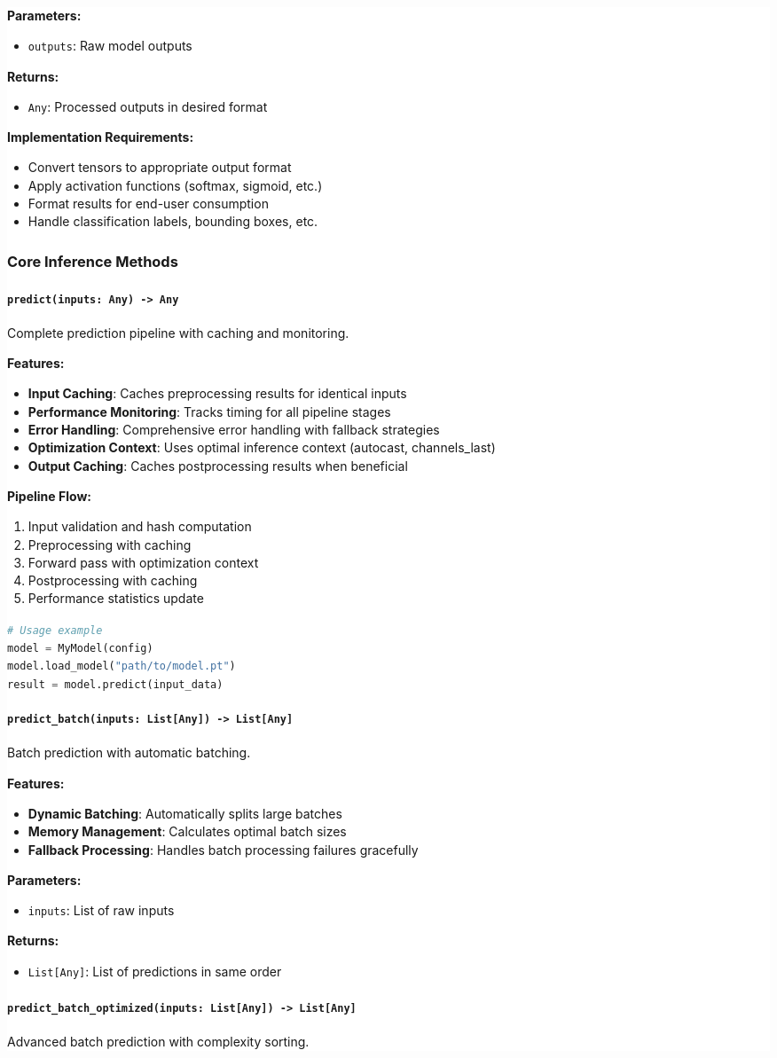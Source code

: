 **Parameters:**
- `outputs`: Raw model outputs

**Returns:**
- `Any`: Processed outputs in desired format

**Implementation Requirements:**
- Convert tensors to appropriate output format
- Apply activation functions (softmax, sigmoid, etc.)
- Format results for end-user consumption
- Handle classification labels, bounding boxes, etc.

### Core Inference Methods

#### `predict(inputs: Any) -> Any`
Complete prediction pipeline with caching and monitoring.

**Features:**
- **Input Caching**: Caches preprocessing results for identical inputs
- **Performance Monitoring**: Tracks timing for all pipeline stages
- **Error Handling**: Comprehensive error handling with fallback strategies
- **Optimization Context**: Uses optimal inference context (autocast, channels_last)
- **Output Caching**: Caches postprocessing results when beneficial

**Pipeline Flow:**
1. Input validation and hash computation
2. Preprocessing with caching
3. Forward pass with optimization context
4. Postprocessing with caching
5. Performance statistics update

```python
# Usage example
model = MyModel(config)
model.load_model("path/to/model.pt")
result = model.predict(input_data)
```

#### `predict_batch(inputs: List[Any]) -> List[Any]`
Batch prediction with automatic batching.

**Features:**
- **Dynamic Batching**: Automatically splits large batches
- **Memory Management**: Calculates optimal batch sizes
- **Fallback Processing**: Handles batch processing failures gracefully

**Parameters:**
- `inputs`: List of raw inputs

**Returns:**
- `List[Any]`: List of predictions in same order

#### `predict_batch_optimized(inputs: List[Any]) -> List[Any]`
Advanced batch prediction with complexity sorting.
